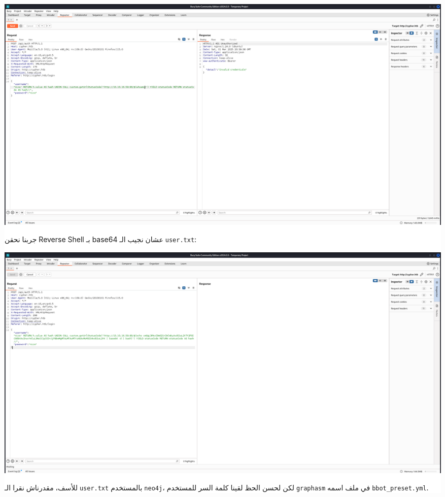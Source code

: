 ![whoami payload image](/assets/img/Cypher/CypherWhoamiPayload.png)

جربنا نحقن Reverse Shell بـ base64 عشان نجيب الـ `user.txt`:

![Reverseshell Image](/assets/img/Cypher/ReverseShell.png)

للأسف، مقدرناش نقرا الـ `user.txt` بالمستخدم `neo4j`، لكن لحسن الحظ لقينا كلمة السر للمستخدم `graphasm` في ملف اسمه `bbot_preset.yml`.
